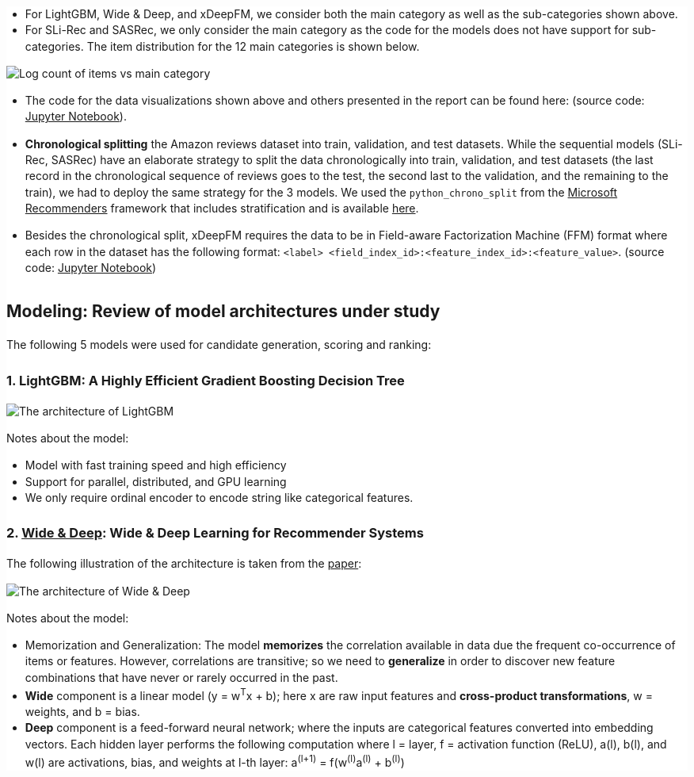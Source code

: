 - For LightGBM, Wide & Deep, and xDeepFM, we consider both the main category as well as the sub-categories shown above.
- For SLi-Rec and SASRec, we only consider the main category as the code for the models does not have support for sub-categories. The item distribution for the 12 main categories is shown below.
<img src="https://github.com/ss-github-code/capstone_recsys/blob/main/report/images/item_dist_main.png?raw=true" target=”_blank” alt="Log count of items vs main category"/>

- The code for the data visualizations shown above and others presented in the report can be found here: (source code: [Jupyter Notebook](https://github.com/ss-github-code/capstone_recsys/blob/main/data_preparation/eda.ipynb)).

- **Chronological splitting** the Amazon reviews dataset into train, validation, and test datasets. While the sequential models (SLi-Rec, SASRec) have an elaborate strategy to split the data chronologically into train, validation, and test datasets (the last record in the chronological sequence of reviews goes to the test, the second last to the validation, and the remaining to the train), we had to deploy the same strategy for the 3 models. We used the `python_chrono_split` from the [Microsoft Recommenders](https://github.com/microsoft/recommenders) framework that includes stratification and is available [here](https://github.com/microsoft/recommenders/blob/main/recommenders/datasets/python_splitters.py).
<a id='ffm_format'></a>
- Besides the chronological split, xDeepFM requires the data to be in Field-aware Factorization Machine (FFM) format where each row in the dataset has the following format: `<label> <field_index_id>:<feature_index_id>:<feature_value>`. (source code: [Jupyter Notebook](https://github.com/ss-github-code/capstone_recsys/blob/main/data_preparation/amzn_ffm.ipynb))

## Modeling: Review of model architectures under study
The following 5 models were used for candidate generation, scoring and ranking:
### 1. LightGBM: A Highly Efficient Gradient Boosting Decision Tree

<img src="https://github.com/ss-github-code/capstone_recsys/blob/main/report/images/architect_lightgbm.png?raw=true" alt="The architecture of LightGBM"/>

Notes about the model:<br>
- Model with fast training speed and high efficiency
- Support for parallel, distributed, and GPU learning
- We only require ordinal encoder to encode string like categorical features.

### 2. [Wide & Deep](https://arxiv.org/abs/1606.07792): Wide & Deep Learning for Recommender Systems
The following illustration of the architecture is taken from the [paper](https://arxiv.org/abs/1606.07792):

<img src="https://github.com/ss-github-code/capstone_recsys/blob/main/report/images/architect_widendeep.png?raw=true" alt="The architecture of Wide & Deep"/>

Notes about the model:<br>
- Memorization and Generalization: The model **memorizes** the correlation available in data due the frequent co-occurrence of items or features. However, correlations are transitive; so we need to **generalize** in order to discover new feature combinations that have never or rarely occurred in the past.<br>
- **Wide** component is a linear model (y = w<sup>T</sup>x + b); here x are raw input features and **cross-product transformations**, w = weights, and b = bias.<br>
- **Deep** component is a feed-forward neural network; where the inputs are categorical features converted into embedding vectors. Each hidden layer performs the following computation where l = layer, f = activation function (ReLU), a(l), b(l), and w(l) are activations, bias, and weights at l-th layer: a<sup>(l+1)</sup> = f(w<sup>(l)</sup>a<sup>(l)</sup> + b<sup>(l)</sup>)<br>
